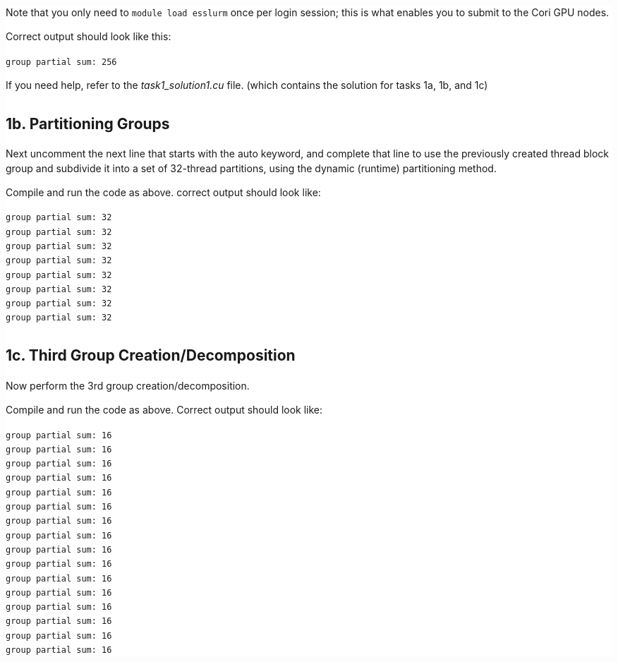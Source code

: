 Note that you only need to `module load esslurm` once per login session; this is what enables you to submit to the Cori GPU nodes.

Correct output should look like this:

```bash
group partial sum: 256
```

If you need help, refer to the *task1_solution1.cu* file. (which contains the solution for tasks 1a, 1b, and 1c)

## **1b. Partitioning Groups**

Next uncomment the next line that starts with the auto keyword, and complete that line to use the previously created thread block group and subdivide it into a set of 32-thread partitions, using the dynamic (runtime) partitioning method.

Compile and run the code as above.  correct output should look like:

```bash
group partial sum: 32
group partial sum: 32
group partial sum: 32
group partial sum: 32
group partial sum: 32
group partial sum: 32
group partial sum: 32
group partial sum: 32
```

## **1c. Third Group Creation/Decomposition**

Now perform the 3rd group creation/decomposition.

Compile and run the code as above.  Correct output should look like:

```bash
group partial sum: 16
group partial sum: 16
group partial sum: 16
group partial sum: 16
group partial sum: 16
group partial sum: 16
group partial sum: 16
group partial sum: 16
group partial sum: 16
group partial sum: 16
group partial sum: 16
group partial sum: 16
group partial sum: 16
group partial sum: 16
group partial sum: 16
group partial sum: 16
```
